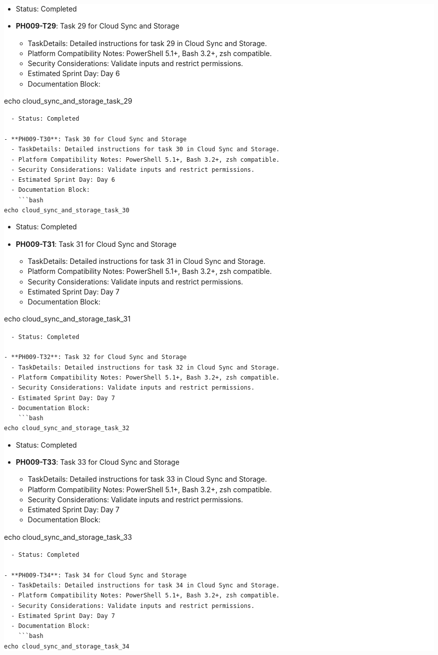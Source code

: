   - Status: Completed

- **PH009-T29**: Task 29 for Cloud Sync and Storage
  - TaskDetails: Detailed instructions for task 29 in Cloud Sync and Storage.
  - Platform Compatibility Notes: PowerShell 5.1+, Bash 3.2+, zsh compatible.
  - Security Considerations: Validate inputs and restrict permissions.
  - Estimated Sprint Day: Day 6
  - Documentation Block:
    ```bash
echo cloud_sync_and_storage_task_29
```
  - Status: Completed

- **PH009-T30**: Task 30 for Cloud Sync and Storage
  - TaskDetails: Detailed instructions for task 30 in Cloud Sync and Storage.
  - Platform Compatibility Notes: PowerShell 5.1+, Bash 3.2+, zsh compatible.
  - Security Considerations: Validate inputs and restrict permissions.
  - Estimated Sprint Day: Day 6
  - Documentation Block:
    ```bash
echo cloud_sync_and_storage_task_30
```
  - Status: Completed

- **PH009-T31**: Task 31 for Cloud Sync and Storage
  - TaskDetails: Detailed instructions for task 31 in Cloud Sync and Storage.
  - Platform Compatibility Notes: PowerShell 5.1+, Bash 3.2+, zsh compatible.
  - Security Considerations: Validate inputs and restrict permissions.
  - Estimated Sprint Day: Day 7
  - Documentation Block:
    ```bash
echo cloud_sync_and_storage_task_31
```
  - Status: Completed

- **PH009-T32**: Task 32 for Cloud Sync and Storage
  - TaskDetails: Detailed instructions for task 32 in Cloud Sync and Storage.
  - Platform Compatibility Notes: PowerShell 5.1+, Bash 3.2+, zsh compatible.
  - Security Considerations: Validate inputs and restrict permissions.
  - Estimated Sprint Day: Day 7
  - Documentation Block:
    ```bash
echo cloud_sync_and_storage_task_32
```
  - Status: Completed

- **PH009-T33**: Task 33 for Cloud Sync and Storage
  - TaskDetails: Detailed instructions for task 33 in Cloud Sync and Storage.
  - Platform Compatibility Notes: PowerShell 5.1+, Bash 3.2+, zsh compatible.
  - Security Considerations: Validate inputs and restrict permissions.
  - Estimated Sprint Day: Day 7
  - Documentation Block:
    ```bash
echo cloud_sync_and_storage_task_33
```
  - Status: Completed

- **PH009-T34**: Task 34 for Cloud Sync and Storage
  - TaskDetails: Detailed instructions for task 34 in Cloud Sync and Storage.
  - Platform Compatibility Notes: PowerShell 5.1+, Bash 3.2+, zsh compatible.
  - Security Considerations: Validate inputs and restrict permissions.
  - Estimated Sprint Day: Day 7
  - Documentation Block:
    ```bash
echo cloud_sync_and_storage_task_34
```